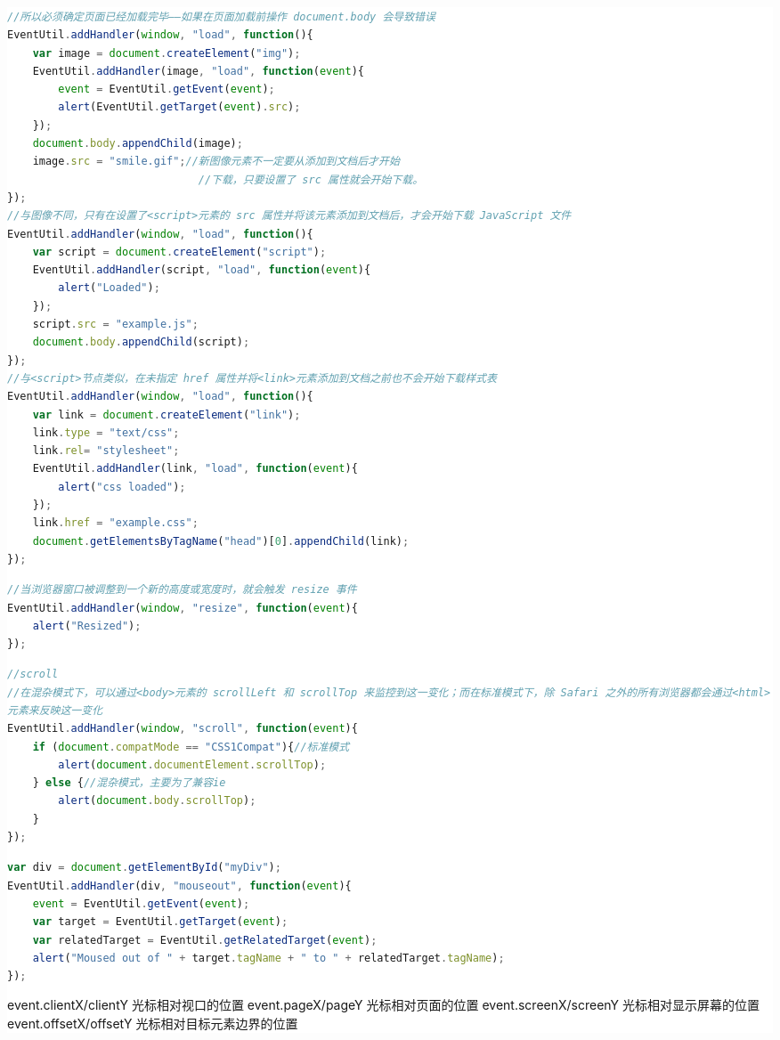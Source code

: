 ```js
//所以必须确定页面已经加载完毕——如果在页面加载前操作 document.body 会导致错误
EventUtil.addHandler(window, "load", function(){
    var image = document.createElement("img");
    EventUtil.addHandler(image, "load", function(event){
        event = EventUtil.getEvent(event);
        alert(EventUtil.getTarget(event).src);
    });
    document.body.appendChild(image);
    image.src = "smile.gif";//新图像元素不一定要从添加到文档后才开始
                              //下载，只要设置了 src 属性就会开始下载。
});
//与图像不同，只有在设置了<script>元素的 src 属性并将该元素添加到文档后，才会开始下载 JavaScript 文件
EventUtil.addHandler(window, "load", function(){
    var script = document.createElement("script");
    EventUtil.addHandler(script, "load", function(event){
        alert("Loaded");
    });
    script.src = "example.js";
    document.body.appendChild(script);
});
//与<script>节点类似，在未指定 href 属性并将<link>元素添加到文档之前也不会开始下载样式表
EventUtil.addHandler(window, "load", function(){
    var link = document.createElement("link");
    link.type = "text/css";
    link.rel= "stylesheet";
    EventUtil.addHandler(link, "load", function(event){
        alert("css loaded");
    });
    link.href = "example.css";
    document.getElementsByTagName("head")[0].appendChild(link);
});
```
```js
//当浏览器窗口被调整到一个新的高度或宽度时，就会触发 resize 事件
EventUtil.addHandler(window, "resize", function(event){
    alert("Resized");
});
```
```js
//scroll
//在混杂模式下，可以通过<body>元素的 scrollLeft 和 scrollTop 来监控到这一变化；而在标准模式下，除 Safari 之外的所有浏览器都会通过<html>元素来反映这一变化
EventUtil.addHandler(window, "scroll", function(event){
    if (document.compatMode == "CSS1Compat"){//标准模式
        alert(document.documentElement.scrollTop);
    } else {//混杂模式，主要为了兼容ie
        alert(document.body.scrollTop);
    }
});
```

```js
var div = document.getElementById("myDiv");
EventUtil.addHandler(div, "mouseout", function(event){
    event = EventUtil.getEvent(event);
    var target = EventUtil.getTarget(event);
    var relatedTarget = EventUtil.getRelatedTarget(event);
    alert("Moused out of " + target.tagName + " to " + relatedTarget.tagName);
});
```
event.clientX/clientY  光标相对视口的位置
event.pageX/pageY   光标相对页面的位置
event.screenX/screenY 光标相对显示屏幕的位置
event.offsetX/offsetY 光标相对目标元素边界的位置
